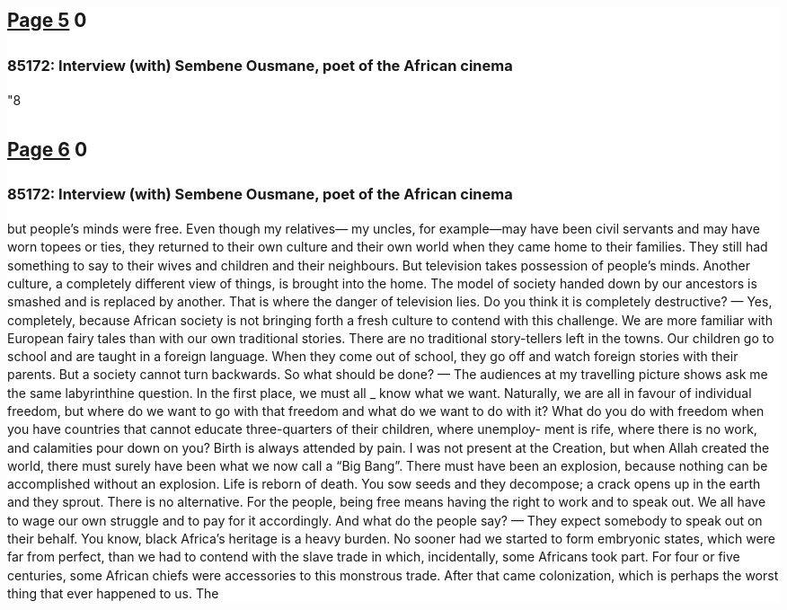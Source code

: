 ## [Page 5](https://demo.humlab.umu.se/courier/085187engo.pdf#page=5) 0

### 85172: Interview (with) Sembene Ousmane, poet of the African cinema

"8 
           

## [Page 6](https://demo.humlab.umu.se/courier/085187engo.pdf#page=6) 0

### 85172: Interview (with) Sembene Ousmane, poet of the African cinema

but people’s minds were free. Even though my relatives— 
my uncles, for example—may have been civil servants and 
may have worn topees or ties, they returned to their own 
culture and their own world when they came home to their 
families. They still had something to say to their wives and 
children and their neighbours. But television takes possession 
of people’s minds. Another culture, a completely different 
view of things, is brought into the home. The model 
of society handed down by our ancestors is smashed 
and is replaced by another. That is where the danger of 
television lies. 
Do you think it is completely destructive? 
— Yes, completely, because African society is not bringing 
forth a fresh culture to contend with this challenge. We are 
more familiar with European fairy tales than with our own 
traditional stories. There are no traditional story-tellers left 
in the towns. Our children go to school and are taught in 
a foreign language. When they come out of school, they go 
off and watch foreign stories with their parents. 
But a society cannot turn backwards. So what should 
be done? 
— The audiences at my travelling picture shows ask me the 
same labyrinthine question. In the first place, we must all 
_ know what we want. Naturally, we are all in favour of 
individual freedom, but where do we want to go with that 
freedom and what do we want to do with it? What do you 
do with freedom when you have countries that cannot 
educate three-quarters of their children, where unemploy- 
ment is rife, where there is no work, and calamities pour 
down on you? Birth is always attended by pain. I was not 
present at the Creation, but when Allah created the world, 
there must surely have been what we now call a “Big Bang”. 
There must have been an explosion, because nothing can 
be accomplished without an explosion. Life is reborn of 
death. You sow seeds and they decompose; a crack opens 
up in the earth and they sprout. There is no alternative. 
For the people, being free means having the right to work 
and to speak out. We all have to wage our own struggle and 
to pay for it accordingly. 
And what do the people say? 
— They expect somebody to speak out on their behalf. You 
know, black Africa’s heritage is a heavy burden. No sooner 
had we started to form embryonic states, which were far 
from perfect, than we had to contend with the slave trade 
in which, incidentally, some Africans took part. For four 
or five centuries, some African chiefs were accessories to 
this monstrous trade. After that came colonization, which 
is perhaps the worst thing that ever happened to us. The 